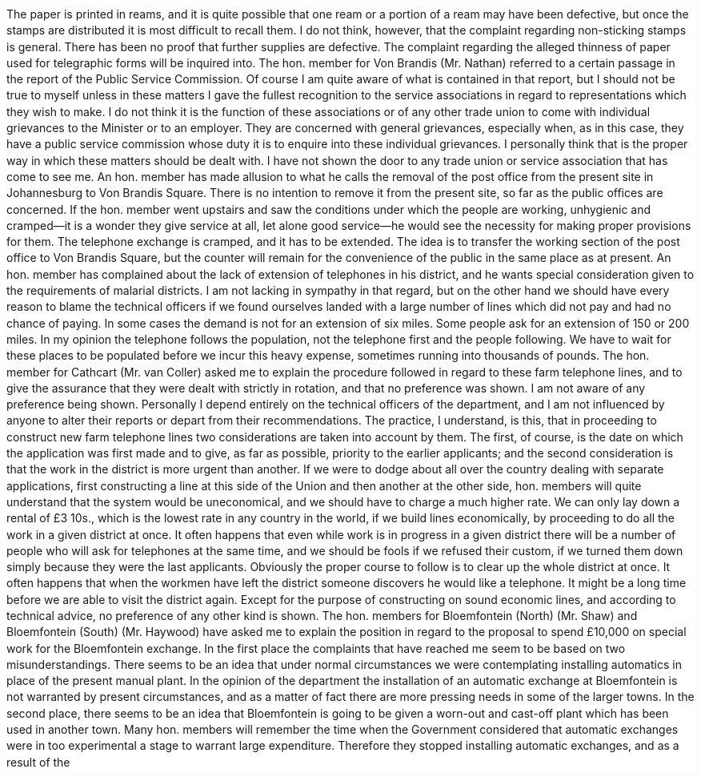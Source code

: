 <p>The paper is printed in reams, and it is quite possible that one ream or a portion of a ream may have been defective, but once the stamps are distributed it is most difficult to recall them. I do not think, however, that the complaint regarding non-sticking stamps is general. There has been no proof that further supplies are defective. The complaint regarding the alleged thinness of paper used for telegraphic forms will be inquired into. The hon. member for Von Brandis (Mr. Nathan) referred to a certain passage in the report of the Public Service Commission. Of course I am quite aware of what is contained in that report, but I should not be true to myself unless in these matters I gave the fullest recognition to the service associations in regard to representations which they wish to make. I do not think it is the function of these associations or of any other trade union to come with individual grievances to the Minister or to an employer. They are concerned with general grievances, especially when, as in this case, they have a public service commission whose duty it is to enquire into these individual grievances. I personally think that is the proper way in which these matters should be dealt with. I have not shown the door to any trade union or service association that has come to see me. An hon. member has made allusion to what he calls the removal of the post office from the present site in Johannesburg <span class="col_781-782" refersTo="page_0418"/>to Von Brandis Square. There is no intention to remove it from the present site, so far as the public offices are concerned. If the hon. member went upstairs and saw the conditions under which the people are working, unhygienic and cramped&#x2014;it is a wonder they give service at all, let alone good service&#x2014;he would see the necessity for making proper provisions for them. The telephone exchange is cramped, and it has to be extended. The idea is to transfer the working section of the post office to Von Brandis Square, but the counter will remain for the convenience of the public in the same place as at present. An hon. member has complained about the lack of extension of telephones in his district, and he wants special consideration given to the requirements of malarial districts. I am not lacking in sympathy in that regard, but on the other hand we should have every reason to blame the technical officers if we found ourselves landed with a large number of lines which did not pay and had no chance of paying. In some cases the demand is not for an extension of six miles. Some people ask for an extension of 150 or 200 miles. In my opinion the telephone follows the population, not the telephone first and the people following. We have to wait for these places to be populated before we incur this heavy expense, sometimes running into thousands of pounds. The hon. member for Cathcart (Mr. van Coller) asked me to explain the procedure followed in regard to these farm telephone lines, and to give the assurance that they were dealt with strictly in rotation, and that no preference was shown. I am not aware of any preference being shown. Personally I depend entirely on the technical officers of the department, and I am not influenced by anyone to alter their reports or depart from their recommendations. The practice, I understand, is this, that in proceeding to construct new farm telephone lines two considerations are taken into account by them. The first, of course, is the date on which the application was first made and to give, as far as possible, priority to the earlier applicants; and the second consideration is that the work in the district is more urgent than another. If we were to dodge about all over the country dealing with separate applications, first constructing a line at this side of the Union and then another at the other side, hon. members will quite understand that the system would be uneconomical, and we should have to charge a much higher rate. We can only lay down a rental of &#x00A3;3 10s., which is the lowest rate in any country in the world, if we build lines economically, by proceeding to do all the work in a given district at once. It often happens that even while work is in progress in a given district there will be a number of people who will ask for telephones at the same time, and we should be fools if we refused their custom, if we turned them down simply because they were the last applicants. Obviously the proper course to follow is to clear up the whole district at once. It often happens that when the workmen have left the district someone discovers he would like a telephone. It might be a long time before we are able to visit the district again. Except for the purpose of constructing on sound economic lines, and according to technical advice, no preference of any other kind is shown. The hon. members for Bloemfontein (North) (Mr. Shaw) and Bloemfontein (South) (Mr. Haywood) have asked me to explain the position in regard to the proposal to spend &#x00A3;10,000 on special work for the Bloemfontein exchange. In the first place the complaints that have reached me seem to be based on two misunderstandings. There seems to be an idea that under normal circumstances we were contemplating installing automatics in place of the present manual plant. In the opinion of the department the installation of an automatic exchange at Bloemfontein is not warranted by present circumstances, and as a matter of fact there are more pressing needs in some of the larger towns. In the second place, there seems to be an idea that Bloemfontein is going to be given a worn-out and cast-off plant which has been used in another town. Many hon. members will remember the time when the Government considered that automatic exchanges were in too experimental a stage to warrant large expenditure. Therefore they stopped installing automatic exchanges, and as a result of the